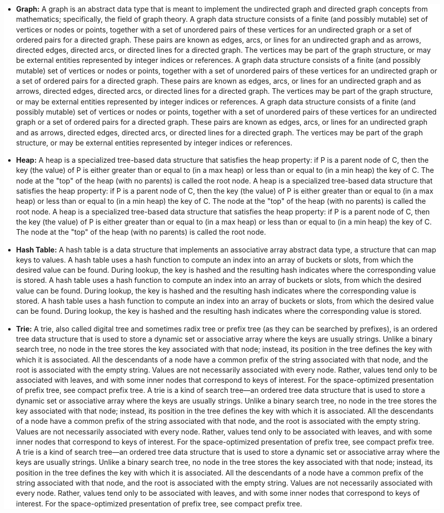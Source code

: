 - **Graph:** A graph is an abstract data type that is meant to implement the undirected graph and directed graph concepts from mathematics; specifically, the field of graph theory. A graph data structure consists of a finite (and possibly mutable) set of vertices or nodes or points, together with a set of unordered pairs of these vertices for an undirected graph or a set of ordered pairs for a directed graph. These pairs are known as edges, arcs, or lines for an undirected graph and as arrows, directed edges, directed arcs, or directed lines for a directed graph. The vertices may be part of the graph structure, or may be external entities represented by integer indices or references. A graph data structure consists of a finite (and possibly mutable) set of vertices or nodes or points, together with a set of unordered pairs of these vertices for an undirected graph or a set of ordered pairs for a directed graph. These pairs are known as edges, arcs, or lines for an undirected graph and as arrows, directed edges, directed arcs, or directed lines for a directed graph. The vertices may be part of the graph structure, or may be external entities represented by integer indices or references. A graph data structure consists of a finite (and possibly mutable) set of vertices or nodes or points, together with a set of unordered pairs of these vertices for an undirected graph or a set of ordered pairs for a directed graph. These pairs are known as edges, arcs, or lines for an undirected graph and as arrows, directed edges, directed arcs, or directed lines for a directed graph. The vertices may be part of the graph structure, or may be external entities represented by integer indices or references.

- **Heap:** A heap is a specialized tree-based data structure that satisfies the heap property: if P is a parent node of C, then the key (the value) of P is either greater than or equal to (in a max heap) or less than or equal to (in a min heap) the key of C. The node at the "top" of the heap (with no parents) is called the root node. A heap is a specialized tree-based data structure that satisfies the heap property: if P is a parent node of C, then the key (the value) of P is either greater than or equal to (in a max heap) or less than or equal to (in a min heap) the key of C. The node at the "top" of the heap (with no parents) is called the root node. A heap is a specialized tree-based data structure that satisfies the heap property: if P is a parent node of C, then the key (the value) of P is either greater than or equal to (in a max heap) or less than or equal to (in a min heap) the key of C. The node at the "top" of the heap (with no parents) is called the root node.

- **Hash Table:** A hash table is a data structure that implements an associative array abstract data type, a structure that can map keys to values. A hash table uses a hash function to compute an index into an array of buckets or slots, from which the desired value can be found. During lookup, the key is hashed and the resulting hash indicates where the corresponding value is stored. A hash table uses a hash function to compute an index into an array of buckets or slots, from which the desired value can be found. During lookup, the key is hashed and the resulting hash indicates where the corresponding value is stored. A hash table uses a hash function to compute an index into an array of buckets or slots, from which the desired value can be found. During lookup, the key is hashed and the resulting hash indicates where the corresponding value is stored.

- **Trie:** A trie, also called digital tree and sometimes radix tree or prefix tree (as they can be searched by prefixes), is an ordered tree data structure that is used to store a dynamic set or associative array where the keys are usually strings. Unlike a binary search tree, no node in the tree stores the key associated with that node; instead, its position in the tree defines the key with which it is associated. All the descendants of a node have a common prefix of the string associated with that node, and the root is associated with the empty string. Values are not necessarily associated with every node. Rather, values tend only to be associated with leaves, and with some inner nodes that correspond to keys of interest. For the space-optimized presentation of prefix tree, see compact prefix tree. A trie is a kind of search tree—an ordered tree data structure that is used to store a dynamic set or associative array where the keys are usually strings. Unlike a binary search tree, no node in the tree stores the key associated with that node; instead, its position in the tree defines the key with which it is associated. All the descendants of a node have a common prefix of the string associated with that node, and the root is associated with the empty string. Values are not necessarily associated with every node. Rather, values tend only to be associated with leaves, and with some inner nodes that correspond to keys of interest. For the space-optimized presentation of prefix tree, see compact prefix tree. A trie is a kind of search tree—an ordered tree data structure that is used to store a dynamic set or associative array where the keys are usually strings. Unlike a binary search tree, no node in the tree stores the key associated with that node; instead, its position in the tree defines the key with which it is associated. All the descendants of a node have a common prefix of the string associated with that node, and the root is associated with the empty string. Values are not necessarily associated with every node. Rather, values tend only to be associated with leaves, and with some inner nodes that correspond to keys of interest. For the space-optimized presentation of prefix tree, see compact prefix tree.
